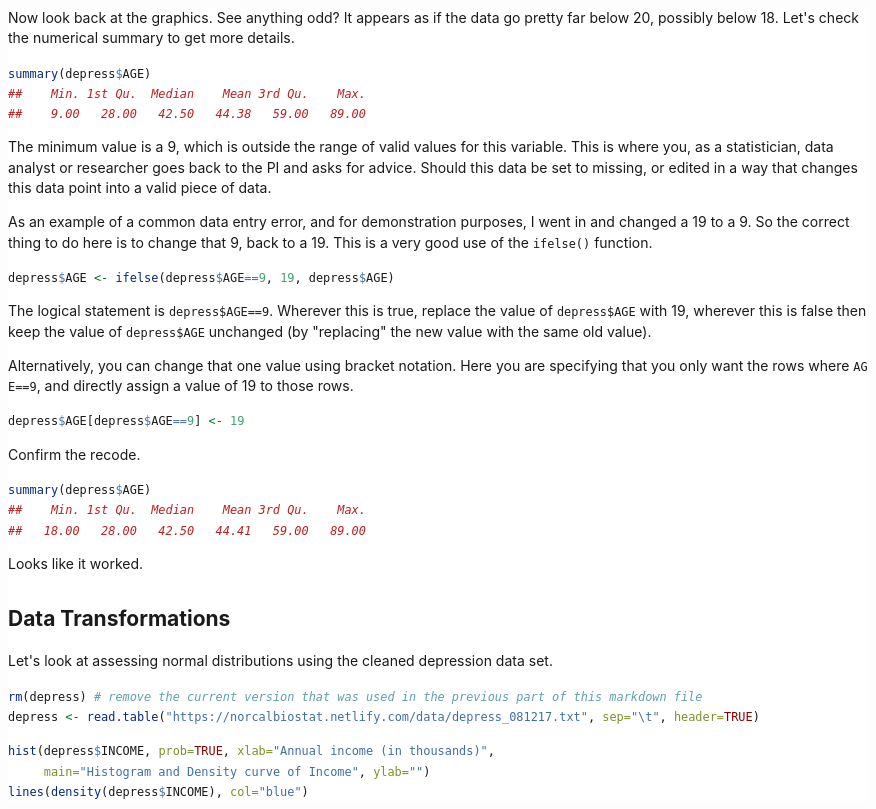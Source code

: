 Now look back at the graphics. See anything odd? It appears as if the data go pretty far below 20, possibly below 18. Let's check the numerical summary to get more details. 


```r
summary(depress$AGE)
##    Min. 1st Qu.  Median    Mean 3rd Qu.    Max. 
##    9.00   28.00   42.50   44.38   59.00   89.00
```

The minimum value is a 9, which is outside the range of valid values for this variable. This is where you, as a statistician, data analyst or researcher goes back to the PI and asks for advice. Should this data be set to missing, or edited in a way that changes this data point into a valid piece of data. 

As an example of a common data entry error, and for demonstration purposes, I went in and changed a 19 to a 9. So the correct thing to do here is to change that 9, back to a 19. This is a very good use of the `ifelse()` function. 


```r
depress$AGE <- ifelse(depress$AGE==9, 19, depress$AGE)
```

The logical statement is `depress$AGE==9`. Wherever this is true, replace the value of `depress$AGE` with 19, wherever this is false then keep the value of `depress$AGE` unchanged (by "replacing" the new value with the same old value). 


Alternatively, you can change that one value using bracket notation. Here you are specifying that you only want the rows where `AGE==9`, and directly assign a value of 19 to those rows.  

```r
depress$AGE[depress$AGE==9] <- 19
```

Confirm the recode. 

```r
summary(depress$AGE)
##    Min. 1st Qu.  Median    Mean 3rd Qu.    Max. 
##   18.00   28.00   42.50   44.41   59.00   89.00
```

Looks like it worked. 

## Data Transformations 

Let's look at assessing normal distributions using the cleaned depression data set. 


```r
rm(depress) # remove the current version that was used in the previous part of this markdown file
depress <- read.table("https://norcalbiostat.netlify.com/data/depress_081217.txt", sep="\t", header=TRUE)  
```


```r
hist(depress$INCOME, prob=TRUE, xlab="Annual income (in thousands)", 
     main="Histogram and Density curve of Income", ylab="")
lines(density(depress$INCOME), col="blue")
```
